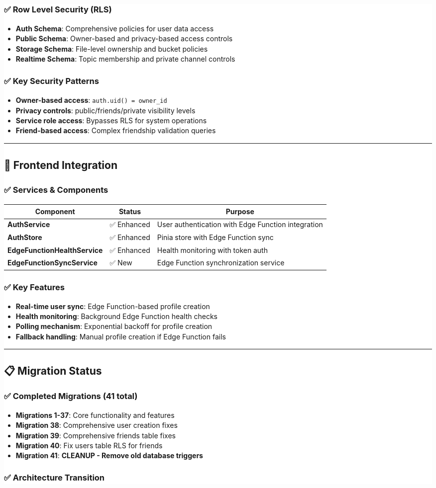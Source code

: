 ### ✅ Row Level Security (RLS)

- **Auth Schema**: Comprehensive policies for user data access
- **Public Schema**: Owner-based and privacy-based access controls
- **Storage Schema**: File-level ownership and bucket policies
- **Realtime Schema**: Topic membership and private channel controls

### ✅ Key Security Patterns

- **Owner-based access**: `auth.uid() = owner_id`
- **Privacy controls**: public/friends/private visibility levels
- **Service role access**: Bypasses RLS for system operations
- **Friend-based access**: Complex friendship validation queries

---

## 🎯 Frontend Integration

### ✅ Services & Components

| Component | Status | Purpose |
|-----------|--------|---------|
| **AuthService** | ✅ Enhanced | User authentication with Edge Function integration |
| **AuthStore** | ✅ Enhanced | Pinia store with Edge Function sync |
| **EdgeFunctionHealthService** | ✅ Enhanced | Health monitoring with token auth |
| **EdgeFunctionSyncService** | ✅ New | Edge Function synchronization service |

### ✅ Key Features

- **Real-time user sync**: Edge Function-based profile creation
- **Health monitoring**: Background Edge Function health checks
- **Polling mechanism**: Exponential backoff for profile creation
- **Fallback handling**: Manual profile creation if Edge Function fails

---

## 📋 Migration Status

### ✅ Completed Migrations (41 total)

- **Migrations 1-37**: Core functionality and features
- **Migration 38**: Comprehensive user creation fixes
- **Migration 39**: Comprehensive friends table fixes  
- **Migration 40**: Fix users table RLS for friends
- **Migration 41**: **CLEANUP - Remove old database triggers**

### ✅ Architecture Transition

